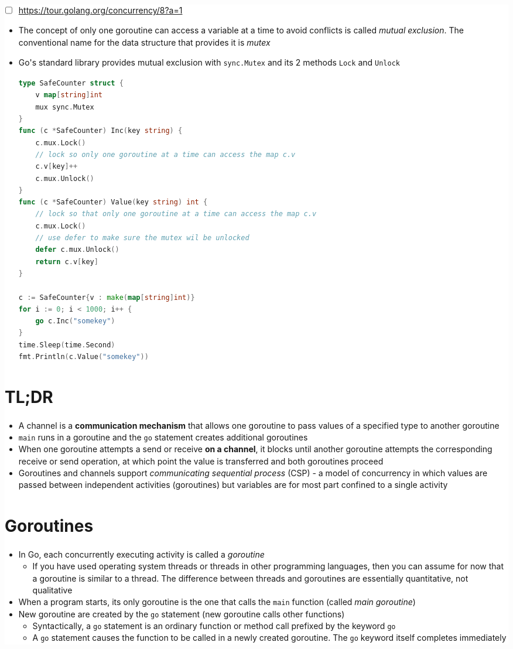- [ ] https://tour.golang.org/concurrency/8?a=1
- The concept of only one goroutine can access a variable at a time to avoid conflicts is called *mutual exclusion*. The conventional name for the data structure that provides it is *mutex*
- Go's standard library provides mutual exclusion with `sync.Mutex` and its 2 methods `Lock` and `Unlock`

    ```go
    type SafeCounter struct {
        v map[string]int
        mux sync.Mutex
    }
    func (c *SafeCounter) Inc(key string) {
        c.mux.Lock()
        // lock so only one goroutine at a time can access the map c.v
        c.v[key]++
        c.mux.Unlock()
    }
    func (c *SafeCounter) Value(key string) int {
        // lock so that only one goroutine at a time can access the map c.v
        c.mux.Lock()
        // use defer to make sure the mutex wil be unlocked
        defer c.mux.Unlock()
        return c.v[key]
    }

    c := SafeCounter{v : make(map[string]int)}
    for i := 0; i < 1000; i++ {
        go c.Inc("somekey")
    }
    time.Sleep(time.Second)
    fmt.Println(c.Value("somekey"))
    ```

# TL;DR
- A channel is a **communication mechanism** that allows one goroutine to pass values of a specified type to another goroutine
- `main` runs in a goroutine and the `go` statement creates additional goroutines
- When one goroutine attempts a send or receive **on a channel**, it blocks until another goroutine attempts the corresponding receive or send operation, at which point the value is transferred and both goroutines proceed
- Goroutines and channels support *communicating sequential process* (CSP) - a model of concurrency in which values are passed between independent activities (goroutines) but variables are for most part confined to a single activity
# Goroutines
- In Go, each concurrently executing activity is called a *goroutine*
    - If you have used operating system threads or threads in other programming languages, then you can assume for now that a goroutine is similar to a thread. The difference between threads and goroutines are essentially quantitative, not qualitative
- When a program starts, its only goroutine is the one that calls the `main` function (called *main goroutine*)
- New goroutine are created by the `go` statement (new goroutine calls other functions)
    - Syntactically, a `go` statement is an ordinary function or method call prefixed by the keyword `go`
    - A `go` statement causes the function to be called in a newly created goroutine. The `go` keyword itself completes immediately
